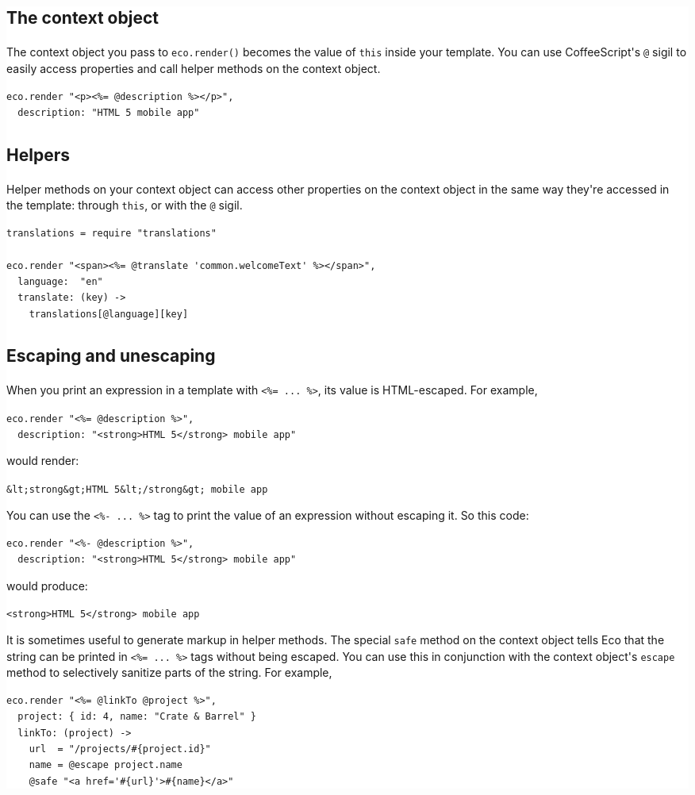 ## The context object

The context object you pass to `eco.render()` becomes the value of
`this` inside your template. You can use CoffeeScript's `@` sigil to
easily access properties and call helper methods on the context
object.

    eco.render "<p><%= @description %></p>",
      description: "HTML 5 mobile app"

## Helpers

Helper methods on your context object can access other properties on
the context object in the same way they're accessed in the template:
through `this`, or with the `@` sigil.

    translations = require "translations"

    eco.render "<span><%= @translate 'common.welcomeText' %></span>",
      language:  "en"
      translate: (key) ->
        translations[@language][key]

## Escaping and unescaping

When you print an expression in a template with `<%= ... %>`, its
value is HTML-escaped. For example,

    eco.render "<%= @description %>",
      description: "<strong>HTML 5</strong> mobile app"

would render:

    &lt;strong&gt;HTML 5&lt;/strong&gt; mobile app

You can use the `<%- ... %>` tag to print the value of an expression
without escaping it. So this code:

    eco.render "<%- @description %>",
      description: "<strong>HTML 5</strong> mobile app"

would produce:

    <strong>HTML 5</strong> mobile app

It is sometimes useful to generate markup in helper methods. The
special `safe` method on the context object tells Eco that the string
can be printed in `<%= ... %>` tags without being escaped. You can use
this in conjunction with the context object's `escape` method to
selectively sanitize parts of the string. For example,

    eco.render "<%= @linkTo @project %>",
      project: { id: 4, name: "Crate & Barrel" }
      linkTo: (project) ->
        url  = "/projects/#{project.id}"
        name = @escape project.name
        @safe "<a href='#{url}'>#{name}</a>"
